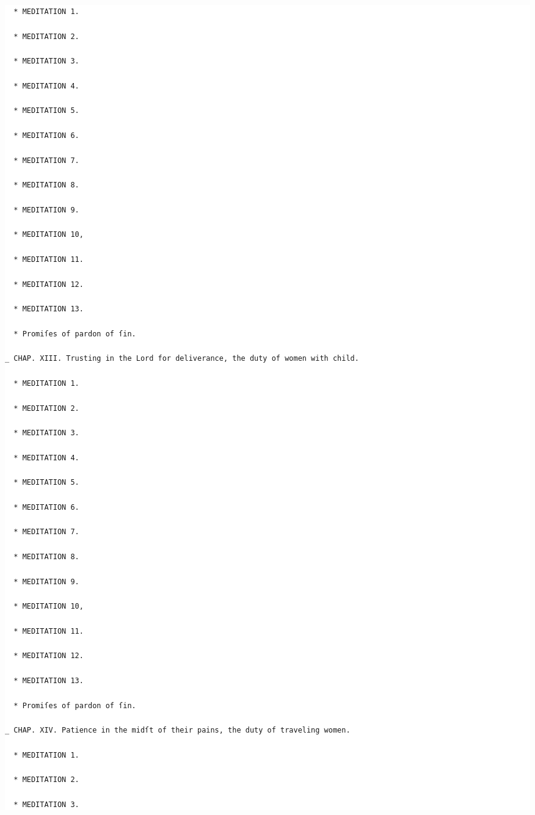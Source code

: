       * MEDITATION 1.

      * MEDITATION 2.

      * MEDITATION 3.

      * MEDITATION 4.

      * MEDITATION 5.

      * MEDITATION 6.

      * MEDITATION 7.

      * MEDITATION 8.

      * MEDITATION 9.

      * MEDITATION 10,

      * MEDITATION 11.

      * MEDITATION 12.

      * MEDITATION 13.

      * Promiſes of pardon of ſin.

    _ CHAP. XIII. Trusting in the Lord for deliverance, the duty of women with child.

      * MEDITATION 1.

      * MEDITATION 2.

      * MEDITATION 3.

      * MEDITATION 4.

      * MEDITATION 5.

      * MEDITATION 6.

      * MEDITATION 7.

      * MEDITATION 8.

      * MEDITATION 9.

      * MEDITATION 10,

      * MEDITATION 11.

      * MEDITATION 12.

      * MEDITATION 13.

      * Promiſes of pardon of ſin.

    _ CHAP. XIV. Patience in the midſt of their pains, the duty of traveling women.

      * MEDITATION 1.

      * MEDITATION 2.

      * MEDITATION 3.
